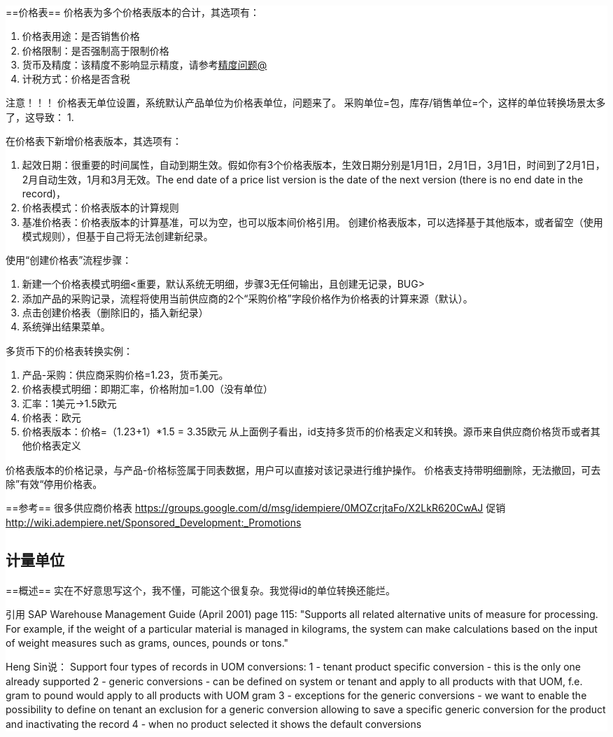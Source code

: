 ==价格表==
价格表为多个价格表版本的合计，其选项有：
1. 价格表用途：是否销售价格
2. 价格限制：是否强制高于限制价格
3. 货币及精度：该精度不影响显示精度，请参考[精度问题@](http://idempiere_guide_fi.mydoc.io?v=${version}&t=178533)
4. 计税方式：价格是否含税

注意！！！
价格表无单位设置，系统默认产品单位为价格表单位，问题来了。
采购单位=包，库存/销售单位=个，这样的单位转换场景太多了，这导致：
1. 


在价格表下新增价格表版本，其选项有：
1. 起效日期：很重要的时间属性，自动到期生效。假如你有3个价格表版本，生效日期分别是1月1日，2月1日，3月1日，时间到了2月1日，2月自动生效，1月和3月无效。The end date of a price list version is the date of the next version (there is no end date in the record)，
2. 价格表模式：价格表版本的计算规则
3. 基准价格表：价格表版本的计算基准，可以为空，也可以版本间价格引用。
创建价格表版本，可以选择基于其他版本，或者留空（使用模式规则），但基于自己将无法创建新纪录。

使用“创建价格表”流程步骤：
1. 新建一个价格表模式明细<重要，默认系统无明细，步骤3无任何输出，且创建无记录，BUG>
2. 添加产品的采购记录，流程将使用当前供应商的2个“采购价格”字段价格作为价格表的计算来源（默认）。
3. 点击创建价格表（删除旧的，插入新纪录）
4. 系统弹出结果菜单。

多货币下的价格表转换实例：
1.  产品-采购：供应商采购价格=1.23，货币美元。
2. 价格表模式明细：即期汇率，价格附加=1.00（没有单位）
3. 汇率：1美元->1.5欧元
4. 价格表：欧元
5. 价格表版本：价格=（1.23+1）*1.5 = 3.35欧元
从上面例子看出，id支持多货币的价格表定义和转换。源币来自供应商价格货币或者其他价格表定义

价格表版本的价格记录，与产品-价格标签属于同表数据，用户可以直接对该记录进行维护操作。
价格表支持带明细删除，无法撤回，可去除”有效“停用价格表。

==参考==
很多供应商价格表  https://groups.google.com/d/msg/idempiere/0MOZcrjtaFo/X2LkR620CwAJ
促销 http://wiki.adempiere.net/Sponsored_Development:_Promotions

计量单位
---

==概述==
实在不好意思写这个，我不懂，可能这个很复杂。我觉得id的单位转换还能烂。

引用 SAP Warehouse Management Guide (April 2001) page 115:
"Supports all related alternative units of measure for processing. For example, if the weight of a particular material is managed in kilograms, the system can make calculations based on the input of weight measures such as grams, ounces, pounds or tons."

Heng Sin说：
Support four types of records in UOM conversions:
1 - tenant product specific conversion - this is the only one already supported
2 - generic conversions - can be defined on system or tenant and apply to all products with that UOM, f.e. gram to pound would apply to all products with UOM gram
3 - exceptions for the generic conversions - we want to enable the possibility to define on tenant an exclusion for a generic conversion allowing to save a specific generic conversion for the product and inactivating the record
4 - when no product selected it shows the default conversions
